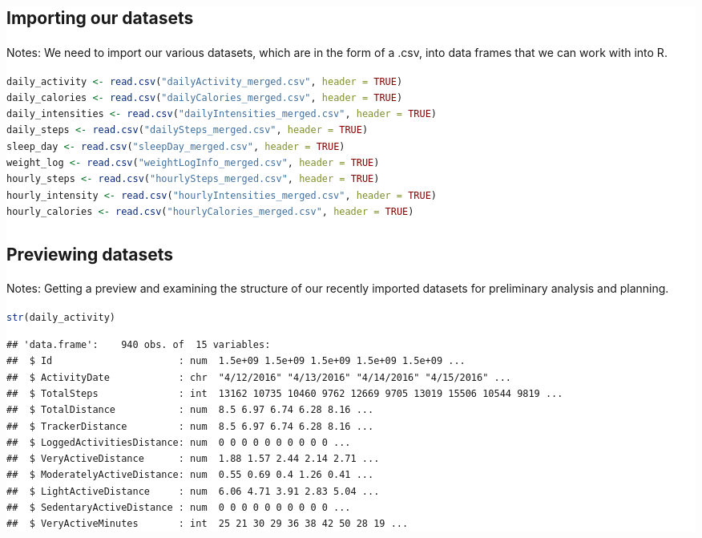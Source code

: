 ## Importing our datasets

Notes: We need to import our various datasets, which are in the form of
a .csv, into data frames that we can work with into R.

``` r
daily_activity <- read.csv("dailyActivity_merged.csv", header = TRUE)
daily_calories <- read.csv("dailyCalories_merged.csv", header = TRUE)
daily_intensities <- read.csv("dailyIntensities_merged.csv", header = TRUE)
daily_steps <- read.csv("dailySteps_merged.csv", header = TRUE)
sleep_day <- read.csv("sleepDay_merged.csv", header = TRUE)
weight_log <- read.csv("weightLogInfo_merged.csv", header = TRUE)
hourly_steps <- read.csv("hourlySteps_merged.csv", header = TRUE)
hourly_intensity <- read.csv("hourlyIntensities_merged.csv", header = TRUE)
hourly_calories <- read.csv("hourlyCalories_merged.csv", header = TRUE)
```

## Previewing datasets

Notes: Getting a preview and examining the structure of our recently
imported datasets for preliminary analysis and planning.

``` r
str(daily_activity)
```

    ## 'data.frame':    940 obs. of  15 variables:
    ##  $ Id                      : num  1.5e+09 1.5e+09 1.5e+09 1.5e+09 1.5e+09 ...
    ##  $ ActivityDate            : chr  "4/12/2016" "4/13/2016" "4/14/2016" "4/15/2016" ...
    ##  $ TotalSteps              : int  13162 10735 10460 9762 12669 9705 13019 15506 10544 9819 ...
    ##  $ TotalDistance           : num  8.5 6.97 6.74 6.28 8.16 ...
    ##  $ TrackerDistance         : num  8.5 6.97 6.74 6.28 8.16 ...
    ##  $ LoggedActivitiesDistance: num  0 0 0 0 0 0 0 0 0 0 ...
    ##  $ VeryActiveDistance      : num  1.88 1.57 2.44 2.14 2.71 ...
    ##  $ ModeratelyActiveDistance: num  0.55 0.69 0.4 1.26 0.41 ...
    ##  $ LightActiveDistance     : num  6.06 4.71 3.91 2.83 5.04 ...
    ##  $ SedentaryActiveDistance : num  0 0 0 0 0 0 0 0 0 0 ...
    ##  $ VeryActiveMinutes       : int  25 21 30 29 36 38 42 50 28 19 ...